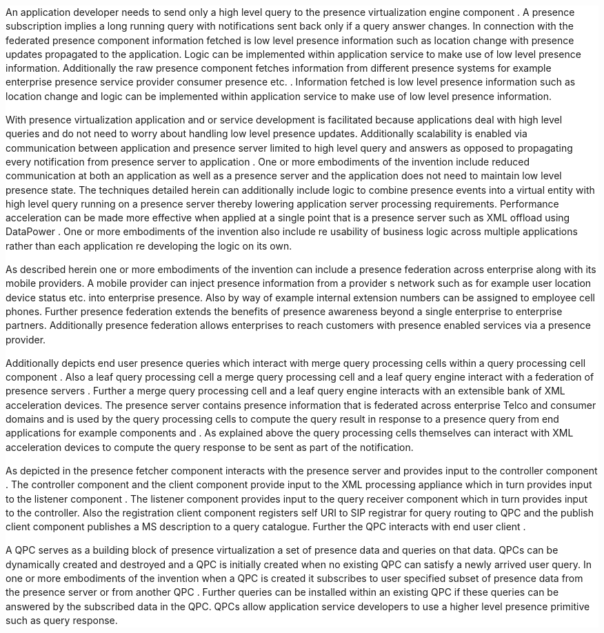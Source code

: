 An application developer needs to send only a high level query to the presence virtualization engine component . A presence subscription implies a long running query with notifications sent back only if a query answer changes. In connection with the federated presence component information fetched is low level presence information such as location change with presence updates propagated to the application. Logic can be implemented within application service to make use of low level presence information. Additionally the raw presence component fetches information from different presence systems for example enterprise presence service provider consumer presence etc. . Information fetched is low level presence information such as location change and logic can be implemented within application service to make use of low level presence information.

With presence virtualization application and or service development is facilitated because applications deal with high level queries and do not need to worry about handling low level presence updates. Additionally scalability is enabled via communication between application and presence server limited to high level query and answers as opposed to propagating every notification from presence server to application . One or more embodiments of the invention include reduced communication at both an application as well as a presence server and the application does not need to maintain low level presence state. The techniques detailed herein can additionally include logic to combine presence events into a virtual entity with high level query running on a presence server thereby lowering application server processing requirements. Performance acceleration can be made more effective when applied at a single point that is a presence server such as XML offload using DataPower . One or more embodiments of the invention also include re usability of business logic across multiple applications rather than each application re developing the logic on its own.

As described herein one or more embodiments of the invention can include a presence federation across enterprise along with its mobile providers. A mobile provider can inject presence information from a provider s network such as for example user location device status etc. into enterprise presence. Also by way of example internal extension numbers can be assigned to employee cell phones. Further presence federation extends the benefits of presence awareness beyond a single enterprise to enterprise partners. Additionally presence federation allows enterprises to reach customers with presence enabled services via a presence provider.

Additionally depicts end user presence queries which interact with merge query processing cells within a query processing cell component . Also a leaf query processing cell a merge query processing cell and a leaf query engine interact with a federation of presence servers . Further a merge query processing cell and a leaf query engine interacts with an extensible bank of XML acceleration devices. The presence server contains presence information that is federated across enterprise Telco and consumer domains and is used by the query processing cells to compute the query result in response to a presence query from end applications for example components and . As explained above the query processing cells themselves can interact with XML acceleration devices to compute the query response to be sent as part of the notification.

As depicted in the presence fetcher component interacts with the presence server and provides input to the controller component . The controller component and the client component provide input to the XML processing appliance which in turn provides input to the listener component . The listener component provides input to the query receiver component which in turn provides input to the controller. Also the registration client component registers self URI to SIP registrar for query routing to QPC and the publish client component publishes a MS description to a query catalogue. Further the QPC interacts with end user client .

A QPC serves as a building block of presence virtualization a set of presence data and queries on that data. QPCs can be dynamically created and destroyed and a QPC is initially created when no existing QPC can satisfy a newly arrived user query. In one or more embodiments of the invention when a QPC is created it subscribes to user specified subset of presence data from the presence server or from another QPC . Further queries can be installed within an existing QPC if these queries can be answered by the subscribed data in the QPC. QPCs allow application service developers to use a higher level presence primitive such as query response.
